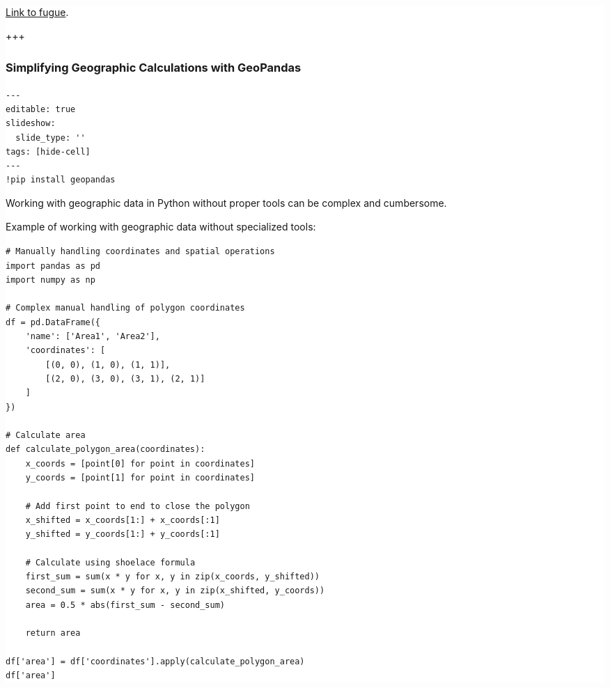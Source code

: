 [Link to fugue](https://github.com/fugue-project/fugue).

+++

### Simplifying Geographic Calculations with GeoPandas

```{code-cell} ipython3
---
editable: true
slideshow:
  slide_type: ''
tags: [hide-cell]
---
!pip install geopandas
```

Working with geographic data in Python without proper tools can be complex and cumbersome. 

Example of working with geographic data without specialized tools:

```{code-cell} ipython3
# Manually handling coordinates and spatial operations
import pandas as pd
import numpy as np

# Complex manual handling of polygon coordinates
df = pd.DataFrame({
    'name': ['Area1', 'Area2'],
    'coordinates': [
        [(0, 0), (1, 0), (1, 1)],
        [(2, 0), (3, 0), (3, 1), (2, 1)]
    ]
})

# Calculate area
def calculate_polygon_area(coordinates):
    x_coords = [point[0] for point in coordinates]
    y_coords = [point[1] for point in coordinates]
    
    # Add first point to end to close the polygon
    x_shifted = x_coords[1:] + x_coords[:1] 
    y_shifted = y_coords[1:] + y_coords[:1]
    
    # Calculate using shoelace formula
    first_sum = sum(x * y for x, y in zip(x_coords, y_shifted))
    second_sum = sum(x * y for x, y in zip(x_shifted, y_coords))
    area = 0.5 * abs(first_sum - second_sum)
    
    return area

df['area'] = df['coordinates'].apply(calculate_polygon_area)
df['area']
```
